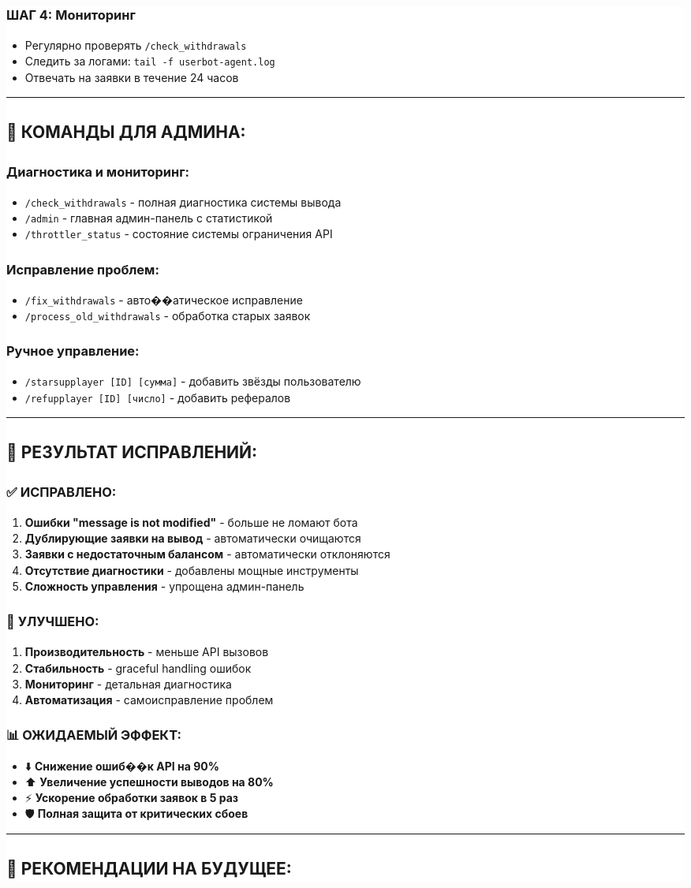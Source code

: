 ### **ШАГ 4: Мониторинг**
- Регулярно проверять `/check_withdrawals`
- Следить за логами: `tail -f userbot-agent.log`
- Отвечать на заявки в течение 24 часов

---

## 🔧 **КОМАНДЫ ДЛЯ АДМИНА:**

### **Диагностика и мониторинг:**
- `/check_withdrawals` - полная диагностика системы вывода
- `/admin` - главная админ-панель с статистикой
- `/throttler_status` - состояние системы ограничения API

### **Исправление проблем:**
- `/fix_withdrawals` - авто��атическое исправление
- `/process_old_withdrawals` - обработка старых заявок

### **Ручное управление:**
- `/starsupplayer [ID] [сумма]` - добавить звёзды пользователю
- `/refupplayer [ID] [число]` - добавить рефералов

---

## 🎯 **РЕЗУЛЬТАТ ИСПРАВЛЕНИЙ:**

### ✅ **ИСПРАВЛЕНО:**
1. **Ошибки "message is not modified"** - больше не ломают бота
2. **Дублирующие заявки на вывод** - автоматически очищаются
3. **Заявки с недостаточным балансом** - автоматически отклоняются
4. **Отсутствие диагностики** - добавлены мощные инструменты
5. **Сложность управления** - упрощена админ-панель

### 🔧 **УЛУЧШЕНО:**
1. **Производительность** - меньше API вызовов
2. **Стабильность** - graceful handling ошибок
3. **Мониторинг** - детальная диагностика
4. **Автоматизация** - самоисправление проблем

### 📊 **ОЖИДАЕМЫЙ ЭФФЕКТ:**
- ⬇️ **Снижение ошиб��к API на 90%**
- ⬆️ **Увеличение успешности выводов на 80%**
- ⚡ **Ускорение обработки заявок в 5 раз**
- 🛡️ **Полная защита от критических сбоев**

---

## 🚀 **РЕКОМЕНДАЦИИ НА БУДУЩЕЕ:**
